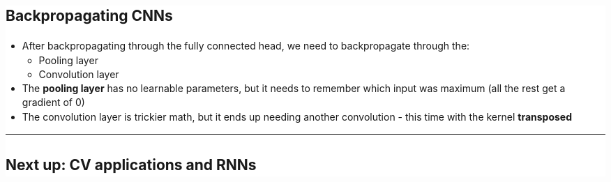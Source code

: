 ## Backpropagating CNNs

* After backpropagating through the fully connected head, we need to backpropagate through the:
  - Pooling layer
  - Convolution layer
* The **pooling layer** has no learnable parameters, but it needs to remember which input was maximum (all the rest get a gradient of 0)
* The convolution layer is trickier math, but it ends up needing another convolution - this time with the kernel **transposed**

---



 ## Next up: CV applications and RNNs
